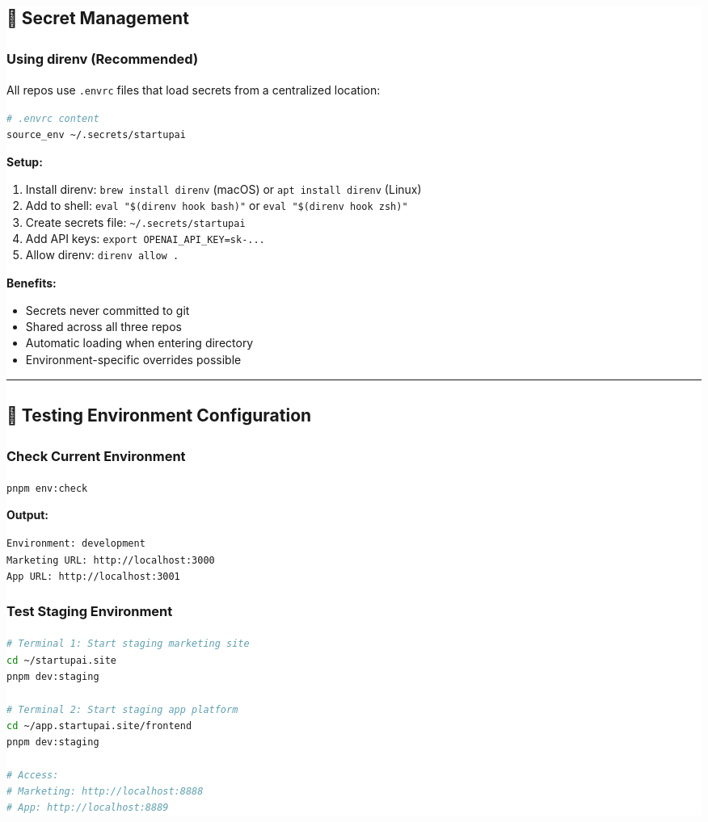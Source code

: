
## 🔐 Secret Management

### Using direnv (Recommended)

All repos use `.envrc` files that load secrets from a centralized location:

```bash
# .envrc content
source_env ~/.secrets/startupai
```

**Setup:**
1. Install direnv: `brew install direnv` (macOS) or `apt install direnv` (Linux)
2. Add to shell: `eval "$(direnv hook bash)"` or `eval "$(direnv hook zsh)"`
3. Create secrets file: `~/.secrets/startupai`
4. Add API keys: `export OPENAI_API_KEY=sk-...`
5. Allow direnv: `direnv allow .`

**Benefits:**
- Secrets never committed to git
- Shared across all three repos
- Automatic loading when entering directory
- Environment-specific overrides possible

---

## 🧪 Testing Environment Configuration

### Check Current Environment
```bash
pnpm env:check
```

**Output:**
```
Environment: development
Marketing URL: http://localhost:3000
App URL: http://localhost:3001
```

### Test Staging Environment
```bash
# Terminal 1: Start staging marketing site
cd ~/startupai.site
pnpm dev:staging

# Terminal 2: Start staging app platform
cd ~/app.startupai.site/frontend
pnpm dev:staging

# Access:
# Marketing: http://localhost:8888
# App: http://localhost:8889
```
